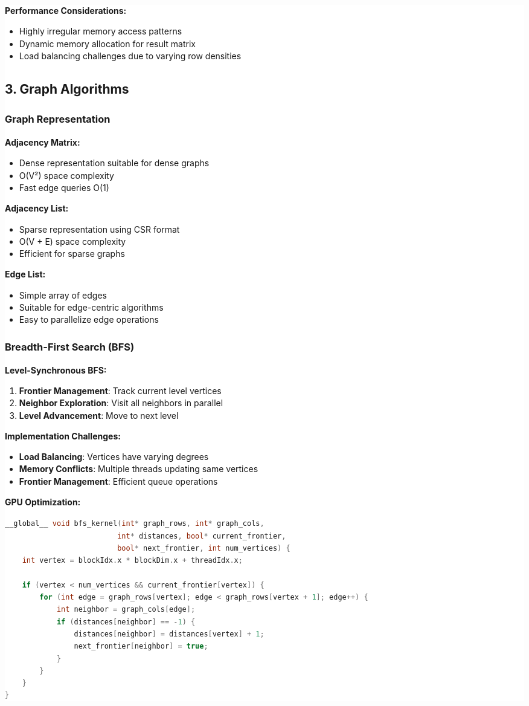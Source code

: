 **Performance Considerations:**
- Highly irregular memory access patterns
- Dynamic memory allocation for result matrix
- Load balancing challenges due to varying row densities

## 3. Graph Algorithms

### Graph Representation

**Adjacency Matrix:**
- Dense representation suitable for dense graphs
- O(V²) space complexity
- Fast edge queries O(1)

**Adjacency List:**
- Sparse representation using CSR format
- O(V + E) space complexity
- Efficient for sparse graphs

**Edge List:**
- Simple array of edges
- Suitable for edge-centric algorithms
- Easy to parallelize edge operations

### Breadth-First Search (BFS)

**Level-Synchronous BFS:**
1. **Frontier Management**: Track current level vertices
2. **Neighbor Exploration**: Visit all neighbors in parallel
3. **Level Advancement**: Move to next level

**Implementation Challenges:**
- **Load Balancing**: Vertices have varying degrees
- **Memory Conflicts**: Multiple threads updating same vertices
- **Frontier Management**: Efficient queue operations

**GPU Optimization:**
```cpp
__global__ void bfs_kernel(int* graph_rows, int* graph_cols, 
                          int* distances, bool* current_frontier,
                          bool* next_frontier, int num_vertices) {
    int vertex = blockIdx.x * blockDim.x + threadIdx.x;
    
    if (vertex < num_vertices && current_frontier[vertex]) {
        for (int edge = graph_rows[vertex]; edge < graph_rows[vertex + 1]; edge++) {
            int neighbor = graph_cols[edge];
            if (distances[neighbor] == -1) {
                distances[neighbor] = distances[vertex] + 1;
                next_frontier[neighbor] = true;
            }
        }
    }
}
```
